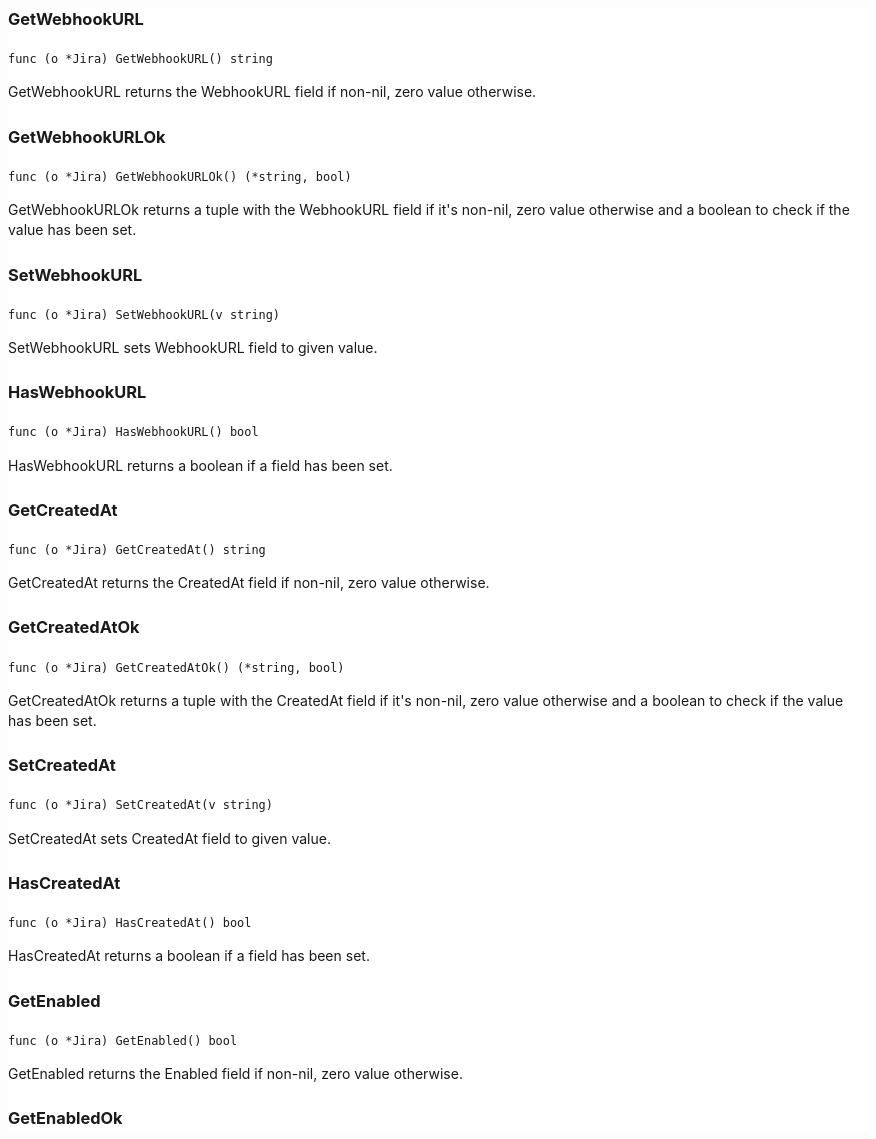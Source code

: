 ### GetWebhookURL

`func (o *Jira) GetWebhookURL() string`

GetWebhookURL returns the WebhookURL field if non-nil, zero value otherwise.

### GetWebhookURLOk

`func (o *Jira) GetWebhookURLOk() (*string, bool)`

GetWebhookURLOk returns a tuple with the WebhookURL field if it's non-nil, zero value otherwise
and a boolean to check if the value has been set.

### SetWebhookURL

`func (o *Jira) SetWebhookURL(v string)`

SetWebhookURL sets WebhookURL field to given value.

### HasWebhookURL

`func (o *Jira) HasWebhookURL() bool`

HasWebhookURL returns a boolean if a field has been set.

### GetCreatedAt

`func (o *Jira) GetCreatedAt() string`

GetCreatedAt returns the CreatedAt field if non-nil, zero value otherwise.

### GetCreatedAtOk

`func (o *Jira) GetCreatedAtOk() (*string, bool)`

GetCreatedAtOk returns a tuple with the CreatedAt field if it's non-nil, zero value otherwise
and a boolean to check if the value has been set.

### SetCreatedAt

`func (o *Jira) SetCreatedAt(v string)`

SetCreatedAt sets CreatedAt field to given value.

### HasCreatedAt

`func (o *Jira) HasCreatedAt() bool`

HasCreatedAt returns a boolean if a field has been set.

### GetEnabled

`func (o *Jira) GetEnabled() bool`

GetEnabled returns the Enabled field if non-nil, zero value otherwise.

### GetEnabledOk
